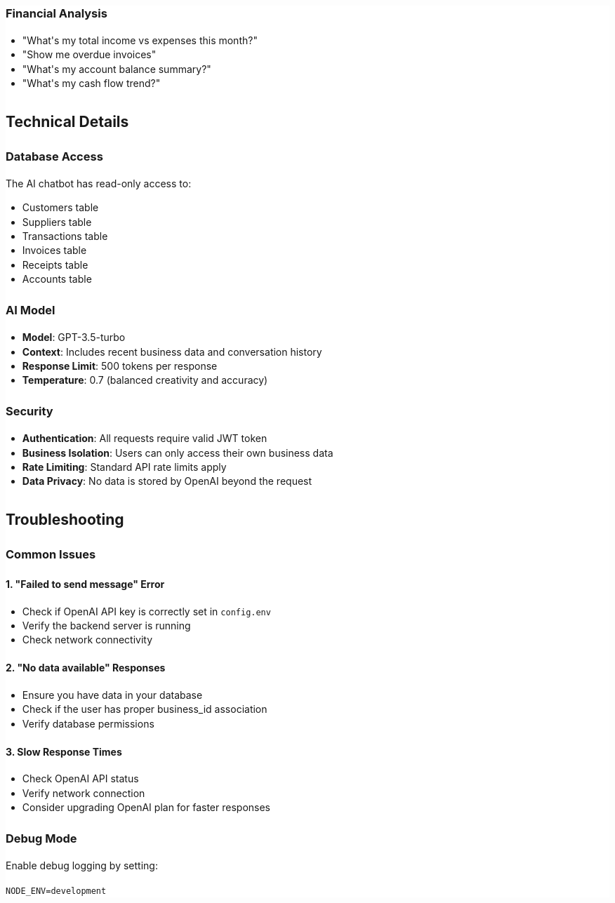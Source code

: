### Financial Analysis
- "What's my total income vs expenses this month?"
- "Show me overdue invoices"
- "What's my account balance summary?"
- "What's my cash flow trend?"

## Technical Details

### Database Access
The AI chatbot has read-only access to:
- Customers table
- Suppliers table
- Transactions table
- Invoices table
- Receipts table
- Accounts table

### AI Model
- **Model**: GPT-3.5-turbo
- **Context**: Includes recent business data and conversation history
- **Response Limit**: 500 tokens per response
- **Temperature**: 0.7 (balanced creativity and accuracy)

### Security
- **Authentication**: All requests require valid JWT token
- **Business Isolation**: Users can only access their own business data
- **Rate Limiting**: Standard API rate limits apply
- **Data Privacy**: No data is stored by OpenAI beyond the request

## Troubleshooting

### Common Issues

#### 1. "Failed to send message" Error
- Check if OpenAI API key is correctly set in `config.env`
- Verify the backend server is running
- Check network connectivity

#### 2. "No data available" Responses
- Ensure you have data in your database
- Check if the user has proper business_id association
- Verify database permissions

#### 3. Slow Response Times
- Check OpenAI API status
- Verify network connection
- Consider upgrading OpenAI plan for faster responses

### Debug Mode
Enable debug logging by setting:
```env
NODE_ENV=development
```
